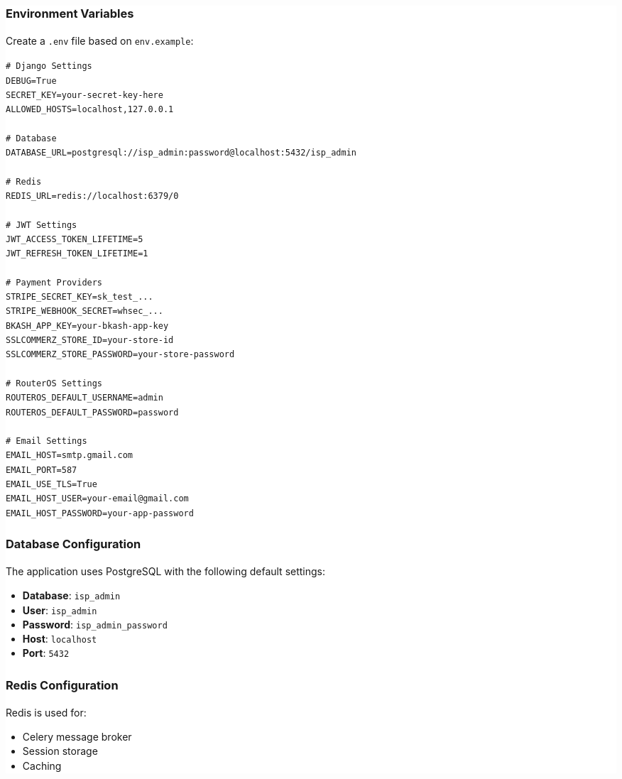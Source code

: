### Environment Variables

Create a `.env` file based on `env.example`:

```env
# Django Settings
DEBUG=True
SECRET_KEY=your-secret-key-here
ALLOWED_HOSTS=localhost,127.0.0.1

# Database
DATABASE_URL=postgresql://isp_admin:password@localhost:5432/isp_admin

# Redis
REDIS_URL=redis://localhost:6379/0

# JWT Settings
JWT_ACCESS_TOKEN_LIFETIME=5
JWT_REFRESH_TOKEN_LIFETIME=1

# Payment Providers
STRIPE_SECRET_KEY=sk_test_...
STRIPE_WEBHOOK_SECRET=whsec_...
BKASH_APP_KEY=your-bkash-app-key
SSLCOMMERZ_STORE_ID=your-store-id
SSLCOMMERZ_STORE_PASSWORD=your-store-password

# RouterOS Settings
ROUTEROS_DEFAULT_USERNAME=admin
ROUTEROS_DEFAULT_PASSWORD=password

# Email Settings
EMAIL_HOST=smtp.gmail.com
EMAIL_PORT=587
EMAIL_USE_TLS=True
EMAIL_HOST_USER=your-email@gmail.com
EMAIL_HOST_PASSWORD=your-app-password
```

### Database Configuration

The application uses PostgreSQL with the following default settings:

- **Database**: `isp_admin`
- **User**: `isp_admin`
- **Password**: `isp_admin_password`
- **Host**: `localhost`
- **Port**: `5432`

### Redis Configuration

Redis is used for:
- Celery message broker
- Session storage
- Caching
